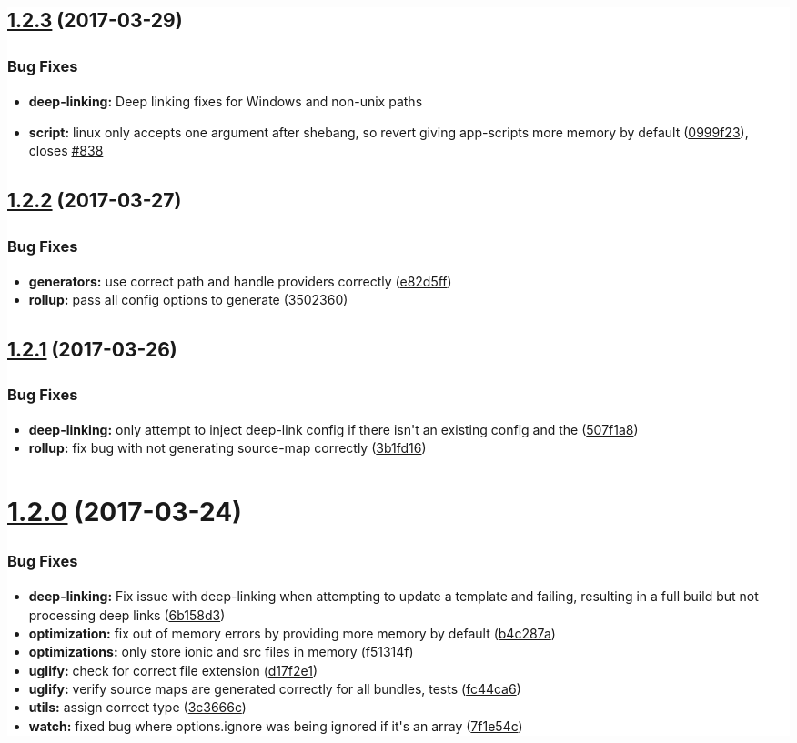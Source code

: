 <a name="1.2.3"></a>
## [1.2.3](https://github.com/ionic-team/ionic-app-scripts/compare/v1.2.2...v1.2.3) (2017-03-29)


### Bug Fixes

* **deep-linking:** Deep linking fixes for Windows and non-unix paths

* **script:** linux only accepts one argument after shebang, so revert giving app-scripts more memory by default ([0999f23](https://github.com/ionic-team/ionic-app-scripts/commit/0999f23)), closes [#838](https://github.com/ionic-team/ionic-app-scripts/issues/838)



<a name="1.2.2"></a>
## [1.2.2](https://github.com/ionic-team/ionic-app-scripts/compare/v1.2.1...v1.2.2) (2017-03-27)


### Bug Fixes

* **generators:** use correct path and handle providers correctly ([e82d5ff](https://github.com/ionic-team/ionic-app-scripts/commit/e82d5ff))
* **rollup:** pass all config options to generate ([3502360](https://github.com/ionic-team/ionic-app-scripts/commit/3502360))



<a name="1.2.1"></a>
## [1.2.1](https://github.com/ionic-team/ionic-app-scripts/compare/v1.2.0...v1.2.1) (2017-03-26)


### Bug Fixes

* **deep-linking:** only attempt to inject deep-link config if there isn't an existing config and the ([507f1a8](https://github.com/ionic-team/ionic-app-scripts/commit/507f1a8))
* **rollup:** fix bug with not generating source-map correctly ([3b1fd16](https://github.com/ionic-team/ionic-app-scripts/commit/3b1fd16))



<a name="1.2.0"></a>
# [1.2.0](https://github.com/ionic-team/ionic-app-scripts/compare/v1.1.4...v1.2.0) (2017-03-24)


### Bug Fixes

* **deep-linking:** Fix issue with deep-linking when attempting to update a template and failing, resulting in a full build but not processing deep links ([6b158d3](https://github.com/ionic-team/ionic-app-scripts/commit/6b158d3))
* **optimization:** fix out of memory errors by providing more memory by default ([b4c287a](https://github.com/ionic-team/ionic-app-scripts/commit/b4c287a))
* **optimizations:** only store ionic and src files in memory ([f51314f](https://github.com/ionic-team/ionic-app-scripts/commit/f51314f))
* **uglify:** check for correct file extension ([d17f2e1](https://github.com/ionic-team/ionic-app-scripts/commit/d17f2e1))
* **uglify:** verify source maps are generated correctly for all bundles, tests ([fc44ca6](https://github.com/ionic-team/ionic-app-scripts/commit/fc44ca6))
* **utils:** assign correct type ([3c3666c](https://github.com/ionic-team/ionic-app-scripts/commit/3c3666c))
* **watch:** fixed bug where options.ignore was being ignored if it's an array ([7f1e54c](https://github.com/ionic-team/ionic-app-scripts/commit/7f1e54c))